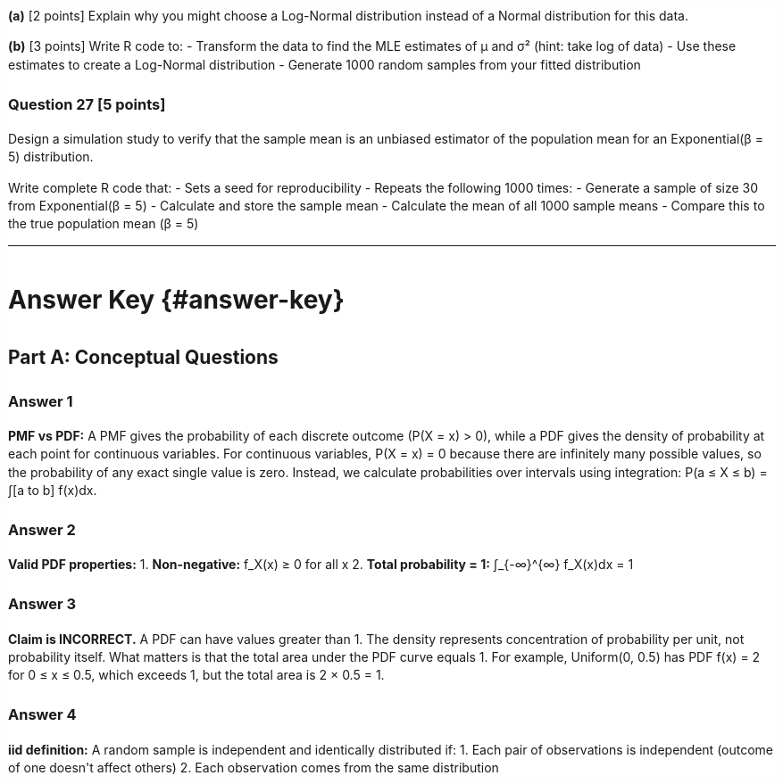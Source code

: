 **(a)** [2 points] Explain why you might choose a Log-Normal
distribution instead of a Normal distribution for this data.

**(b)** [3 points] Write R code to: - Transform the data to find the MLE
estimates of μ and σ² (hint: take log of data) - Use these estimates to
create a Log-Normal distribution - Generate 1000 random samples from
your fitted distribution

### Question 27 [5 points]

Design a simulation study to verify that the sample mean is an unbiased
estimator of the population mean for an Exponential(β = 5) distribution.

Write complete R code that: - Sets a seed for reproducibility - Repeats
the following 1000 times: - Generate a sample of size 30 from
Exponential(β = 5) - Calculate and store the sample mean - Calculate the
mean of all 1000 sample means - Compare this to the true population mean
(β = 5)

------------------------------------------------------------------------

# Answer Key {#answer-key}

## Part A: Conceptual Questions

### Answer 1

**PMF vs PDF:** A PMF gives the probability of each discrete outcome
(P(X = x) \> 0), while a PDF gives the density of probability at each
point for continuous variables. For continuous variables, P(X = x) = 0
because there are infinitely many possible values, so the probability of
any exact single value is zero. Instead, we calculate probabilities over
intervals using integration: P(a ≤ X ≤ b) = ∫[a to b] f(x)dx.

### Answer 2

**Valid PDF properties:** 1. **Non-negative:** f_X(x) ≥ 0 for all x 2.
**Total probability = 1:** ∫\_{-∞}\^{∞} f_X(x)dx = 1

### Answer 3

**Claim is INCORRECT.** A PDF can have values greater than 1. The
density represents concentration of probability per unit, not
probability itself. What matters is that the total area under the PDF
curve equals 1. For example, Uniform(0, 0.5) has PDF f(x) = 2 for 0 ≤ x
≤ 0.5, which exceeds 1, but the total area is 2 × 0.5 = 1.

### Answer 4

**iid definition:** A random sample is independent and identically
distributed if: 1. Each pair of observations is independent (outcome of
one doesn't affect others) 2. Each observation comes from the same
distribution
